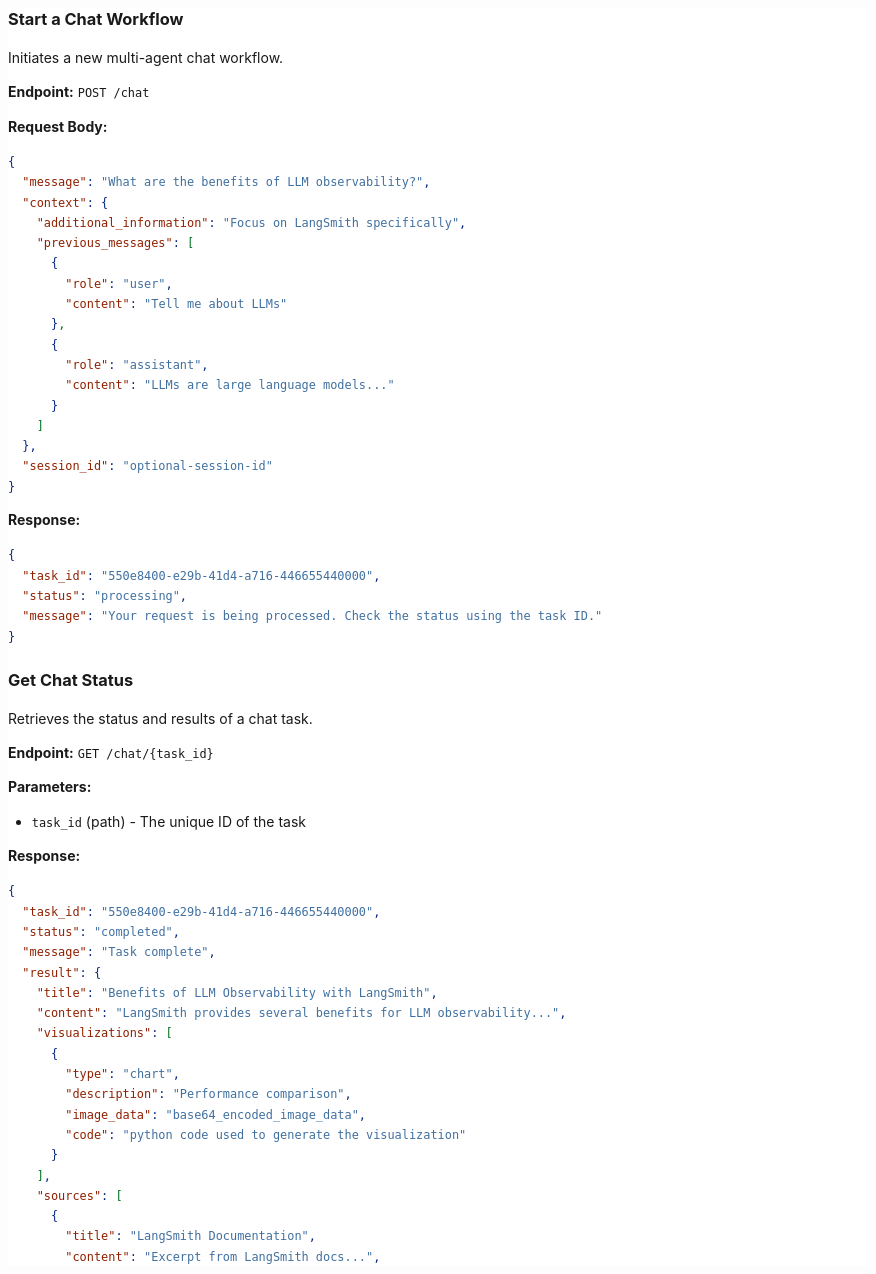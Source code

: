 ### Start a Chat Workflow

Initiates a new multi-agent chat workflow.

**Endpoint:** `POST /chat`

**Request Body:**

```json
{
  "message": "What are the benefits of LLM observability?",
  "context": {
    "additional_information": "Focus on LangSmith specifically",
    "previous_messages": [
      {
        "role": "user",
        "content": "Tell me about LLMs"
      },
      {
        "role": "assistant",
        "content": "LLMs are large language models..."
      }
    ]
  },
  "session_id": "optional-session-id"
}
```

**Response:**

```json
{
  "task_id": "550e8400-e29b-41d4-a716-446655440000",
  "status": "processing",
  "message": "Your request is being processed. Check the status using the task ID."
}
```

### Get Chat Status

Retrieves the status and results of a chat task.

**Endpoint:** `GET /chat/{task_id}`

**Parameters:**
- `task_id` (path) - The unique ID of the task

**Response:**

```json
{
  "task_id": "550e8400-e29b-41d4-a716-446655440000",
  "status": "completed",
  "message": "Task complete",
  "result": {
    "title": "Benefits of LLM Observability with LangSmith",
    "content": "LangSmith provides several benefits for LLM observability...",
    "visualizations": [
      {
        "type": "chart",
        "description": "Performance comparison",
        "image_data": "base64_encoded_image_data",
        "code": "python code used to generate the visualization"
      }
    ],
    "sources": [
      {
        "title": "LangSmith Documentation",
        "content": "Excerpt from LangSmith docs...",
```